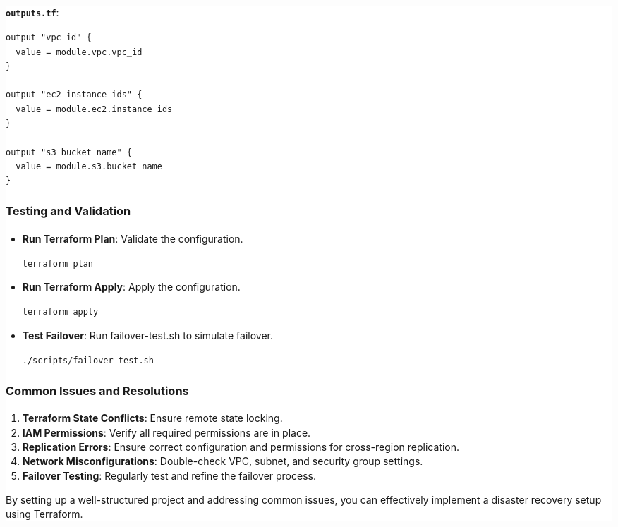 **`outputs.tf`**:
```hcl
output "vpc_id" {
  value = module.vpc.vpc_id
}

output "ec2_instance_ids" {
  value = module.ec2.instance_ids
}

output "s3_bucket_name" {
  value = module.s3.bucket_name
}
```

### Testing and Validation
- **Run Terraform Plan**: Validate the configuration.
  ```sh
  terraform plan
  ```
- **Run Terraform Apply**: Apply the configuration.
  ```sh
  terraform apply
  ```
- **Test Failover**: Run failover-test.sh to simulate failover.
  ```sh
  ./scripts/failover-test.sh
  ```

### Common Issues and Resolutions
1. **Terraform State Conflicts**: Ensure remote state locking.
2. **IAM Permissions**: Verify all required permissions are in place.
3. **Replication Errors**: Ensure correct configuration and permissions for cross-region replication.
4. **Network Misconfigurations**: Double-check VPC, subnet, and security group settings.
5. **Failover Testing**: Regularly test and refine the failover process.

By setting up a well-structured project and addressing common issues, you can effectively implement a disaster recovery setup using Terraform.
